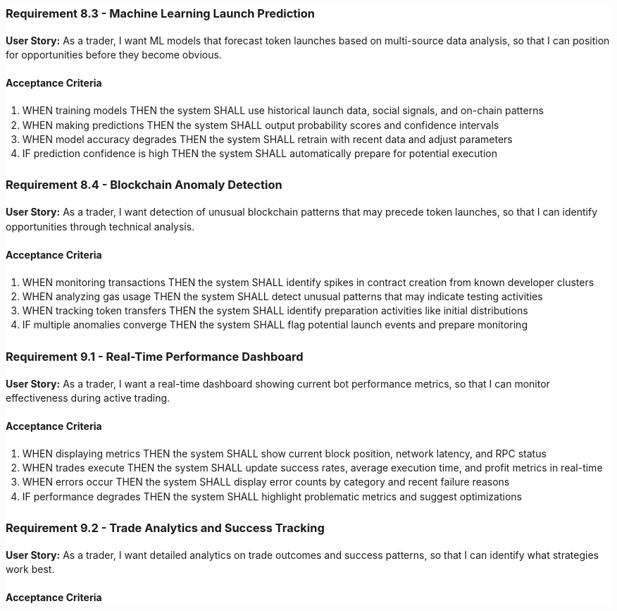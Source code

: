 ### Requirement 8.3 - Machine Learning Launch Prediction

**User Story:** As a trader, I want ML models that forecast token launches based on multi-source data analysis, so that I can position for opportunities before they become obvious.

#### Acceptance Criteria

1. WHEN training models THEN the system SHALL use historical launch data, social signals, and on-chain patterns
2. WHEN making predictions THEN the system SHALL output probability scores and confidence intervals
3. WHEN model accuracy degrades THEN the system SHALL retrain with recent data and adjust parameters
4. IF prediction confidence is high THEN the system SHALL automatically prepare for potential execution

### Requirement 8.4 - Blockchain Anomaly Detection

**User Story:** As a trader, I want detection of unusual blockchain patterns that may precede token launches, so that I can identify opportunities through technical analysis.

#### Acceptance Criteria

1. WHEN monitoring transactions THEN the system SHALL identify spikes in contract creation from known developer clusters
2. WHEN analyzing gas usage THEN the system SHALL detect unusual patterns that may indicate testing activities
3. WHEN tracking token transfers THEN the system SHALL identify preparation activities like initial distributions
4. IF multiple anomalies converge THEN the system SHALL flag potential launch events and prepare monitoring

### Requirement 9.1 - Real-Time Performance Dashboard

**User Story:** As a trader, I want a real-time dashboard showing current bot performance metrics, so that I can monitor effectiveness during active trading.

#### Acceptance Criteria

1. WHEN displaying metrics THEN the system SHALL show current block position, network latency, and RPC status
2. WHEN trades execute THEN the system SHALL update success rates, average execution time, and profit metrics in real-time
3. WHEN errors occur THEN the system SHALL display error counts by category and recent failure reasons
4. IF performance degrades THEN the system SHALL highlight problematic metrics and suggest optimizations

### Requirement 9.2 - Trade Analytics and Success Tracking

**User Story:** As a trader, I want detailed analytics on trade outcomes and success patterns, so that I can identify what strategies work best.

#### Acceptance Criteria
